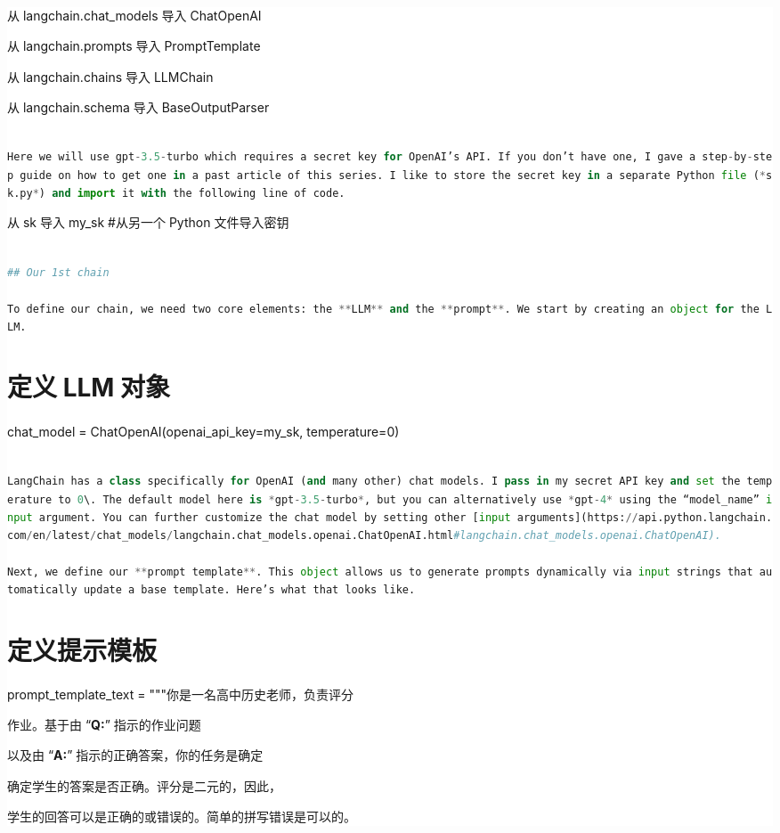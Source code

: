 从 langchain.chat_models 导入 ChatOpenAI

从 langchain.prompts 导入 PromptTemplate

从 langchain.chains 导入 LLMChain

从 langchain.schema 导入 BaseOutputParser

```py

Here we will use gpt-3.5-turbo which requires a secret key for OpenAI’s API. If you don’t have one, I gave a step-by-step guide on how to get one in a past article of this series. I like to store the secret key in a separate Python file (*sk.py*) and import it with the following line of code.

```

从 sk 导入 my_sk #从另一个 Python 文件导入密钥

```py

## Our 1st chain

To define our chain, we need two core elements: the **LLM** and the **prompt**. We start by creating an object for the LLM.

```

# 定义 LLM 对象

chat_model = ChatOpenAI(openai_api_key=my_sk, temperature=0)

```py

LangChain has a class specifically for OpenAI (and many other) chat models. I pass in my secret API key and set the temperature to 0\. The default model here is *gpt-3.5-turbo*, but you can alternatively use *gpt-4* using the “model_name” input argument. You can further customize the chat model by setting other [input arguments](https://api.python.langchain.com/en/latest/chat_models/langchain.chat_models.openai.ChatOpenAI.html#langchain.chat_models.openai.ChatOpenAI).

Next, we define our **prompt template**. This object allows us to generate prompts dynamically via input strings that automatically update a base template. Here’s what that looks like.

```

# 定义提示模板

prompt_template_text = """你是一名高中历史老师，负责评分

作业。基于由 “**Q:**” 指示的作业问题

以及由 “**A:**” 指示的正确答案，你的任务是确定

确定学生的答案是否正确。评分是二元的，因此，

学生的回答可以是正确的或错误的。简单的拼写错误是可以的。
